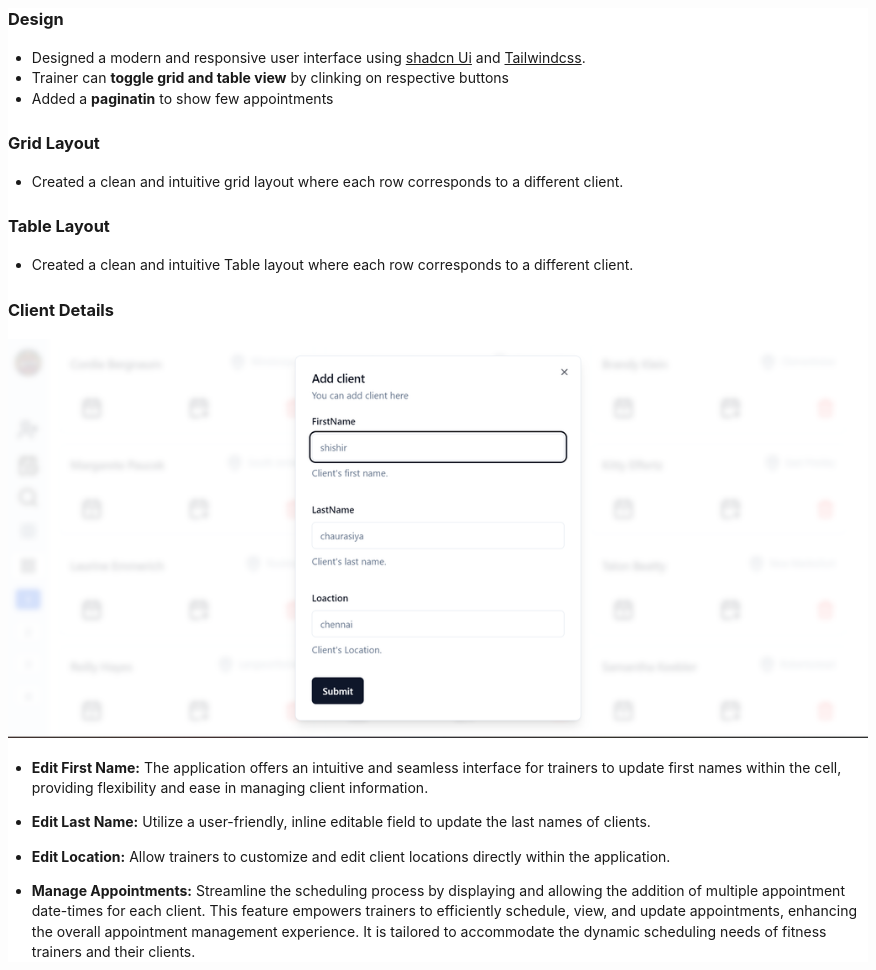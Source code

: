 ### Design

- Designed a modern and responsive user interface using [shadcn Ui](https://ui.shadcn.com/) and [Tailwindcss](https://tailwindcss.com/).  
- Trainer can **toggle grid and table view** by clinking on respective buttons
- Added a **paginatin** to show few appointments

### Grid Layout

- Created a clean and intuitive grid layout where each row corresponds to a different client.
  
### Table Layout

- Created a clean and intuitive Table layout where each row corresponds to a different client.

### Client Details

![Add client dialog](public/demoImages/AddClientDialog.png)

- **Edit First Name:** The application offers an intuitive and seamless interface for trainers to update first names within the cell, providing flexibility and ease in managing client information.

- **Edit Last Name:** Utilize a user-friendly, inline editable field to update the last names of clients.

- **Edit Location:** Allow trainers to customize and edit client locations directly within the application.

- **Manage Appointments:** Streamline the scheduling process by displaying and allowing the addition of multiple appointment date-times for each client. This feature empowers trainers to efficiently schedule, view, and update appointments, enhancing the overall appointment management experience. It is tailored to accommodate the dynamic scheduling needs of fitness trainers and their clients.
